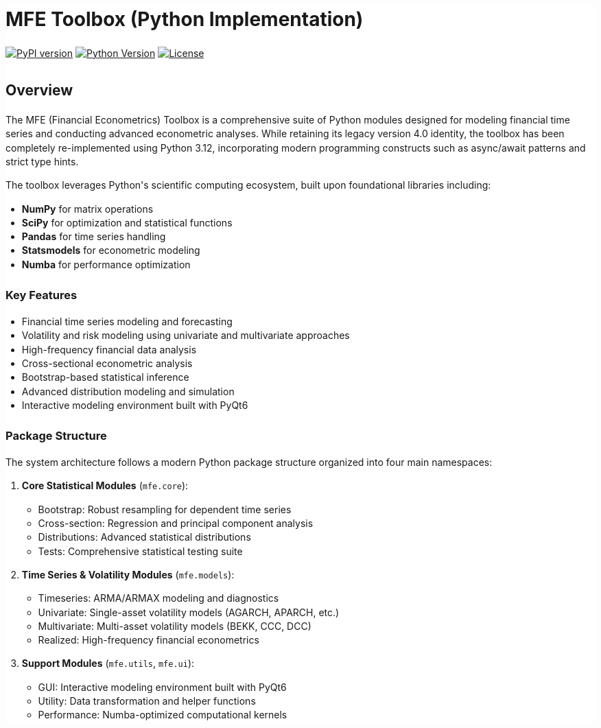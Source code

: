 # MFE Toolbox (Python Implementation)

[![PyPI version](https://badge.fury.io/py/mfe-toolbox.svg)](https://badge.fury.io/py/mfe-toolbox)
[![Python Version](https://img.shields.io/badge/python-3.12-blue.svg)](https://www.python.org/downloads/release/python-3120/)
[![License](https://img.shields.io/badge/license-BSD--3--Clause-blue.svg)](https://opensource.org/licenses/BSD-3-Clause)

## Overview

The MFE (Financial Econometrics) Toolbox is a comprehensive suite of Python modules designed for modeling financial time series and conducting advanced econometric analyses. While retaining its legacy version 4.0 identity, the toolbox has been completely re-implemented using Python 3.12, incorporating modern programming constructs such as async/await patterns and strict type hints.

The toolbox leverages Python's scientific computing ecosystem, built upon foundational libraries including:
- **NumPy** for matrix operations
- **SciPy** for optimization and statistical functions
- **Pandas** for time series handling
- **Statsmodels** for econometric modeling
- **Numba** for performance optimization

### Key Features

- Financial time series modeling and forecasting
- Volatility and risk modeling using univariate and multivariate approaches
- High-frequency financial data analysis
- Cross-sectional econometric analysis
- Bootstrap-based statistical inference
- Advanced distribution modeling and simulation
- Interactive modeling environment built with PyQt6

### Package Structure

The system architecture follows a modern Python package structure organized into four main namespaces:

1. **Core Statistical Modules** (`mfe.core`):
   - Bootstrap: Robust resampling for dependent time series
   - Cross-section: Regression and principal component analysis
   - Distributions: Advanced statistical distributions
   - Tests: Comprehensive statistical testing suite

2. **Time Series & Volatility Modules** (`mfe.models`):
   - Timeseries: ARMA/ARMAX modeling and diagnostics
   - Univariate: Single-asset volatility models (AGARCH, APARCH, etc.)
   - Multivariate: Multi-asset volatility models (BEKK, CCC, DCC)
   - Realized: High-frequency financial econometrics

3. **Support Modules** (`mfe.utils`, `mfe.ui`):
   - GUI: Interactive modeling environment built with PyQt6
   - Utility: Data transformation and helper functions
   - Performance: Numba-optimized computational kernels
